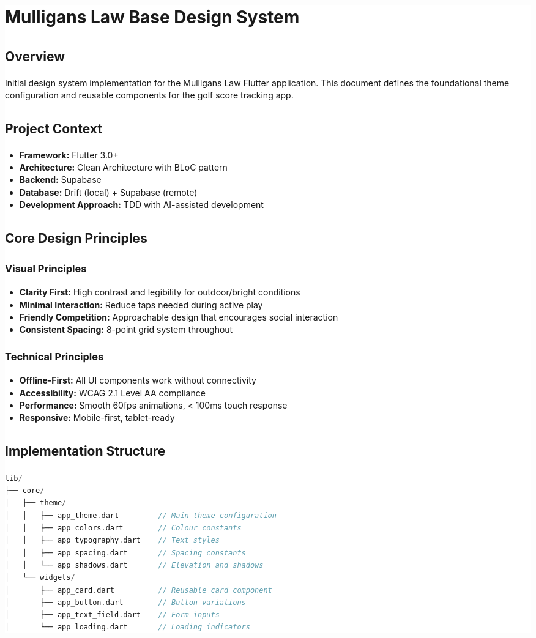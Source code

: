 # Mulligans Law Base Design System

## Overview

Initial design system implementation for the Mulligans Law Flutter application. This document defines the foundational theme configuration and reusable components for the golf score tracking app.

## Project Context

- **Framework:** Flutter 3.0+
- **Architecture:** Clean Architecture with BLoC pattern
- **Backend:** Supabase
- **Database:** Drift (local) + Supabase (remote)
- **Development Approach:** TDD with AI-assisted development

## Core Design Principles

### Visual Principles

- **Clarity First:** High contrast and legibility for outdoor/bright conditions
- **Minimal Interaction:** Reduce taps needed during active play
- **Friendly Competition:** Approachable design that encourages social interaction
- **Consistent Spacing:** 8-point grid system throughout

### Technical Principles

- **Offline-First:** All UI components work without connectivity
- **Accessibility:** WCAG 2.1 Level AA compliance
- **Performance:** Smooth 60fps animations, < 100ms touch response
- **Responsive:** Mobile-first, tablet-ready

## Implementation Structure

```dart
lib/
├── core/
│   ├── theme/
│   │   ├── app_theme.dart         // Main theme configuration
│   │   ├── app_colors.dart        // Colour constants
│   │   ├── app_typography.dart    // Text styles
│   │   ├── app_spacing.dart       // Spacing constants
│   │   └── app_shadows.dart       // Elevation and shadows
│   └── widgets/
│       ├── app_card.dart          // Reusable card component
│       ├── app_button.dart        // Button variations
│       ├── app_text_field.dart    // Form inputs
│       └── app_loading.dart       // Loading indicators
```
